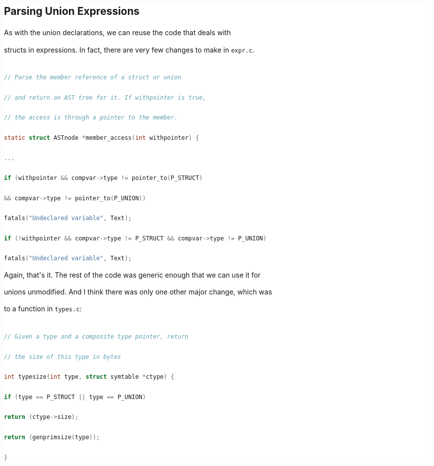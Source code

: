 ## Parsing Union Expressions

  

As with the union declarations, we can reuse the code that deals with

structs in expressions. In fact, there are very few changes to make in `expr.c`.

  

```c

// Parse the member reference of a struct or union

// and return an AST tree for it. If withpointer is true,

// the access is through a pointer to the member.

static struct ASTnode *member_access(int withpointer) {

...

if (withpointer && compvar->type != pointer_to(P_STRUCT)

&& compvar->type != pointer_to(P_UNION))

fatals("Undeclared variable", Text);

if (!withpointer && compvar->type != P_STRUCT && compvar->type != P_UNION)

fatals("Undeclared variable", Text);

```

  

Again, that's it. The rest of the code was generic enough that we can use it for

unions unmodified. And I think there was only one other major change, which was

to a function in `types.c`:

  

```c

// Given a type and a composite type pointer, return

// the size of this type in bytes

int typesize(int type, struct symtable *ctype) {

if (type == P_STRUCT || type == P_UNION)

return (ctype->size);

return (genprimsize(type));

}

```
